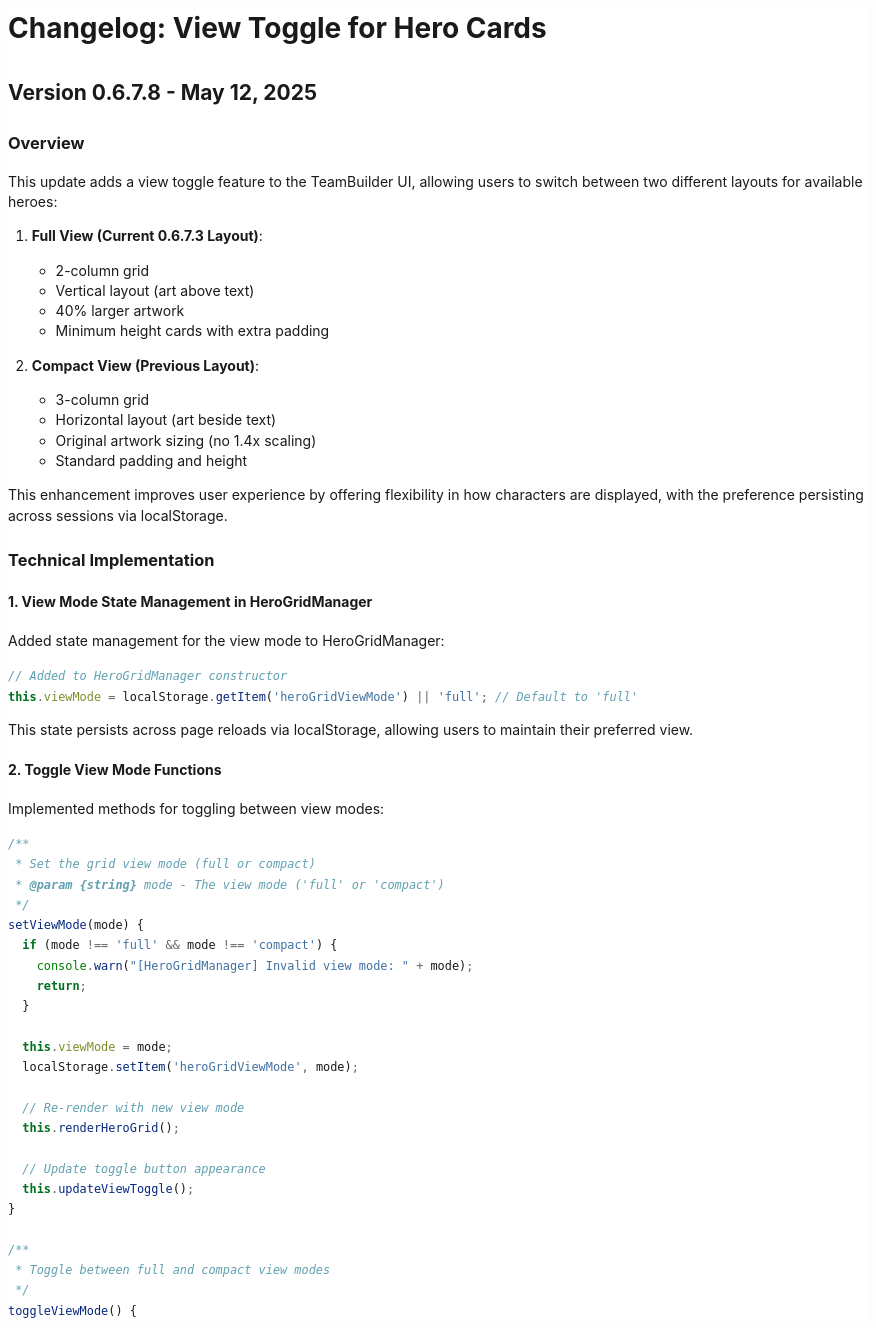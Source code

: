 # Changelog: View Toggle for Hero Cards

## Version 0.6.7.8 - May 12, 2025

### Overview
This update adds a view toggle feature to the TeamBuilder UI, allowing users to switch between two different layouts for available heroes:

1. **Full View (Current 0.6.7.3 Layout)**:
   - 2-column grid
   - Vertical layout (art above text)
   - 40% larger artwork
   - Minimum height cards with extra padding

2. **Compact View (Previous Layout)**:
   - 3-column grid
   - Horizontal layout (art beside text)
   - Original artwork sizing (no 1.4x scaling)
   - Standard padding and height

This enhancement improves user experience by offering flexibility in how characters are displayed, with the preference persisting across sessions via localStorage.

### Technical Implementation

#### 1. View Mode State Management in HeroGridManager
Added state management for the view mode to HeroGridManager:

```javascript
// Added to HeroGridManager constructor
this.viewMode = localStorage.getItem('heroGridViewMode') || 'full'; // Default to 'full'
```

This state persists across page reloads via localStorage, allowing users to maintain their preferred view.

#### 2. Toggle View Mode Functions
Implemented methods for toggling between view modes:

```javascript
/**
 * Set the grid view mode (full or compact)
 * @param {string} mode - The view mode ('full' or 'compact')
 */
setViewMode(mode) {
  if (mode !== 'full' && mode !== 'compact') {
    console.warn("[HeroGridManager] Invalid view mode: " + mode);
    return;
  }
  
  this.viewMode = mode;
  localStorage.setItem('heroGridViewMode', mode);
  
  // Re-render with new view mode
  this.renderHeroGrid();
  
  // Update toggle button appearance
  this.updateViewToggle();
}

/**
 * Toggle between full and compact view modes
 */
toggleViewMode() {
```